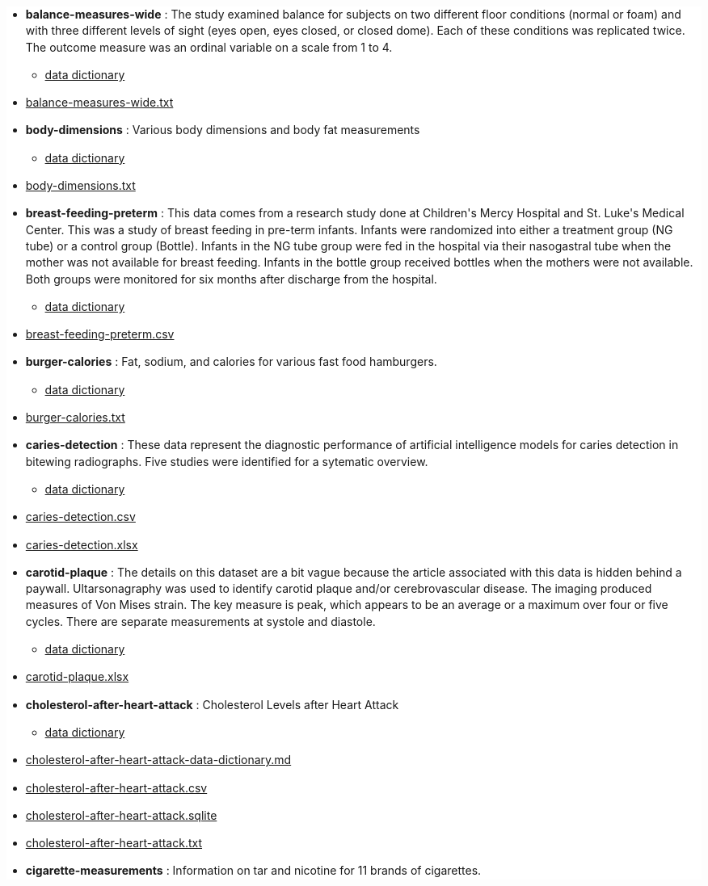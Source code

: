 -   **balance-measures-wide** : The study examined balance for subjects on two different floor conditions (normal or foam) and with three different levels of sight (eyes open, eyes closed, or closed dome). Each of these conditions was replicated twice. The outcome measure was an ordinal variable on a scale from 1 to 4.
    -   [data dictionary](https://raw.githubusercontent.com/pmean/data/main/files/balance-measures-wide.yaml)
-   [balance-measures-wide.txt](https://raw.githubusercontent.com/pmean/data/main/files/balance-measures-wide.txt)
-   **body-dimensions** : Various body dimensions and body fat measurements
    -   [data dictionary](https://raw.githubusercontent.com/pmean/data/main/files/body-dimensions.yaml)
-   [body-dimensions.txt](https://raw.githubusercontent.com/pmean/data/main/files/body-dimensions.txt)
-   **breast-feeding-preterm** : This data comes from a research study done at Children's Mercy Hospital and St. Luke's Medical Center. This was a study of breast feeding in  pre-term infants. Infants were randomized into either a treatment group (NG tube) or a control group (Bottle). Infants in the NG tube group  were fed in the hospital via their nasogastral tube when the mother was not available for breast feeding. Infants in the bottle group received bottles when the mothers were not available. Both groups were monitored for six months after discharge from the hospital.

    -   [data dictionary](https://raw.githubusercontent.com/pmean/data/main/files/breast-feeding-preterm.yaml)
-   [breast-feeding-preterm.csv](https://raw.githubusercontent.com/pmean/data/main/files/breast-feeding-preterm.csv)
-   **burger-calories** : Fat, sodium, and calories for various  fast food hamburgers.

    -   [data dictionary](https://raw.githubusercontent.com/pmean/data/main/files/burger-calories.yaml)
-   [burger-calories.txt](https://raw.githubusercontent.com/pmean/data/main/files/burger-calories.txt)
-   **caries-detection** : These data represent the diagnostic  performance of artificial intelligence models for caries detection in bitewing radiographs. Five studies were identified for a sytematic overview.

    -   [data dictionary](https://raw.githubusercontent.com/pmean/data/main/files/caries-detection.yaml)
-   [caries-detection.csv](https://raw.githubusercontent.com/pmean/data/main/files/caries-detection.csv)
-   [caries-detection.xlsx](https://raw.githubusercontent.com/pmean/data/main/files/caries-detection.xlsx)
-   **carotid-plaque** : The details on this dataset are a bit vague because the article associated with this data is hidden behind a paywall. Ultarsonagraphy was used to identify carotid plaque and/or cerebrovascular disease. The imaging produced measures of Von Mises strain. The key measure is peak, which appears to be an average or a maximum over four or five cycles. There are separate measurements at systole and diastole.

    -   [data dictionary](https://raw.githubusercontent.com/pmean/data/main/files/carotid-plaque.yaml)
-   [carotid-plaque.xlsx](https://raw.githubusercontent.com/pmean/data/main/files/carotid-plaque.xlsx)
-   **cholesterol-after-heart-attack** : Cholesterol Levels after Heart Attack
    -   [data dictionary](https://raw.githubusercontent.com/pmean/data/main/files/cholesterol-after-heart-attack.yaml)
-   [cholesterol-after-heart-attack-data-dictionary.md](https://raw.githubusercontent.com/pmean/data/main/files/cholesterol-after-heart-attack-data-dictionary.md)
-   [cholesterol-after-heart-attack.csv](https://raw.githubusercontent.com/pmean/data/main/files/cholesterol-after-heart-attack.csv)
-   [cholesterol-after-heart-attack.sqlite](https://raw.githubusercontent.com/pmean/data/main/files/cholesterol-after-heart-attack.sqlite)
-   [cholesterol-after-heart-attack.txt](https://raw.githubusercontent.com/pmean/data/main/files/cholesterol-after-heart-attack.txt)
-   **cigarette-measurements** : Information on tar and nicotine for 11 brands of cigarettes.
